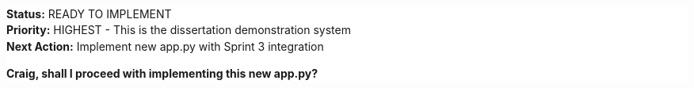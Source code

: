 
**Status:** READY TO IMPLEMENT  
**Priority:** HIGHEST - This is the dissertation demonstration system  
**Next Action:** Implement new app.py with Sprint 3 integration

**Craig, shall I proceed with implementing this new app.py?**
